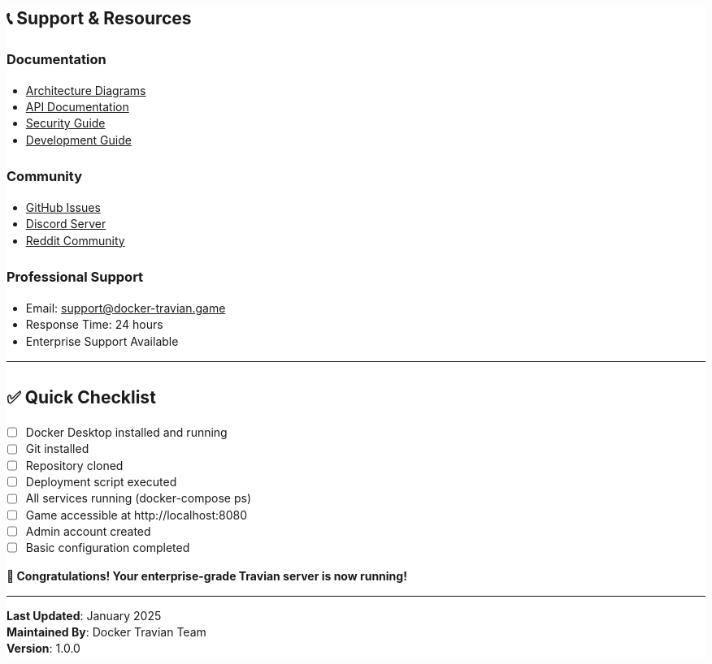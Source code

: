 ## 📞 Support & Resources

### Documentation
- [Architecture Diagrams](../architecture/diagrams.md)
- [API Documentation](../api/README.md)
- [Security Guide](../security/README.md)
- [Development Guide](../development/README.md)

### Community
- [GitHub Issues](https://github.com/ghenghis/docker-travian/issues)
- [Discord Server](https://discord.gg/travian)
- [Reddit Community](https://reddit.com/r/travian)

### Professional Support
- Email: support@docker-travian.game
- Response Time: 24 hours
- Enterprise Support Available

---

## ✅ Quick Checklist

- [ ] Docker Desktop installed and running
- [ ] Git installed
- [ ] Repository cloned
- [ ] Deployment script executed
- [ ] All services running (docker-compose ps)
- [ ] Game accessible at http://localhost:8080
- [ ] Admin account created
- [ ] Basic configuration completed

**🎉 Congratulations! Your enterprise-grade Travian server is now running!**

---

**Last Updated**: January 2025  
**Maintained By**: Docker Travian Team  
**Version**: 1.0.0
